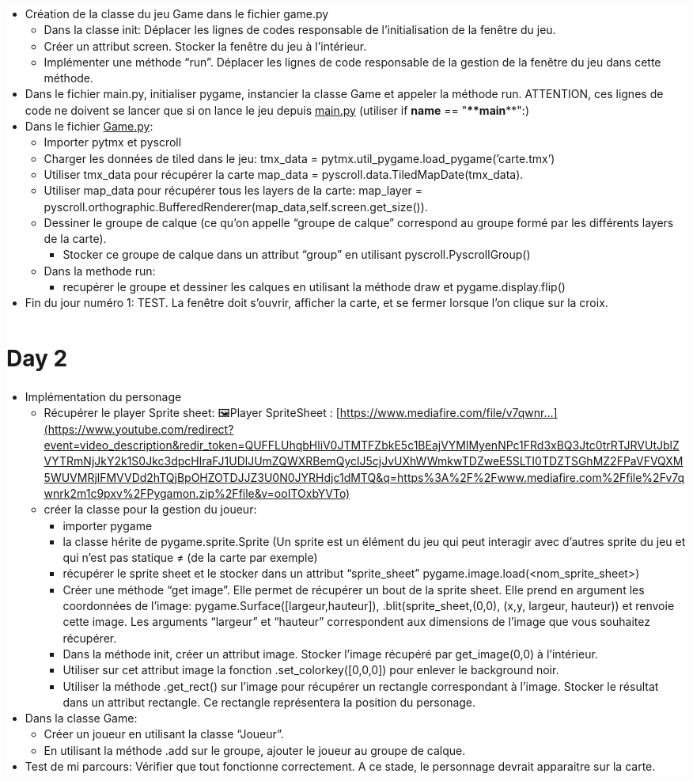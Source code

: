 - Création de la classe du jeu Game dans le fichier game.py
    - Dans la classe init: Déplacer les lignes de codes responsable de l’initialisation de la fenêtre du jeu.
    - Créer un attribut screen. Stocker la fenêtre du jeu à l’intérieur.
    - Implémenter une méthode “run”. Déplacer les lignes de code responsable de la gestion de la fenêtre du jeu dans cette méthode.
- Dans le fichier main.py, initialiser pygame, instancier la classe Game et appeler la méthode run. ATTENTION, ces lignes de code ne doivent se lancer que si on lance le jeu depuis [main.py](http://main.py) (utiliser if __**name**__ == "__**main__**":)
- Dans le fichier [Game.py](http://Game.py):
    - Importer pytmx et pyscroll
    - Charger les données de tiled dans le jeu: tmx_data = pytmx.util_pygame.load_pygame(’carte.tmx’)
    - Utiliser tmx_data pour récupérer la carte map_data = pyscroll.data.TiledMapDate(tmx_data).
    - Utiliser map_data pour récupérer tous les layers de la carte: map_layer = pyscroll.orthographic.BufferedRenderer(map_data,self.screen.get_size()).
    - Dessiner le groupe de calque (ce qu’on appelle “groupe de calque” correspond au groupe formé par les différents layers de la carte).
        - Stocker ce groupe de calque dans un attribut “group” en utilisant pyscroll.PyscrollGroup()
    - Dans la methode run:
        - recupérer le groupe et dessiner les calques en utilisant la méthode draw et  pygame.display.flip()
- Fin du jour numéro 1: TEST. La fenêtre doit s’ouvrir, afficher la carte, et se fermer lorsque l’on clique sur la croix.

# Day 2

- Implémentation du personage
    - Récupérer le player Sprite sheet: 🖼️Player SpriteSheet : [https://www.mediafire.com/file/v7qwnr...](https://www.youtube.com/redirect?event=video_description&redir_token=QUFFLUhqbHliV0JTMTFZbkE5c1BEajVYMlMyenNPc1FRd3xBQ3Jtc0trRTJRVUtJblZVYTRmNjJkY2k1S0Jkc3dpcHlraFJ1UDlJUmZQWXRBemQyclJ5cjJvUXhWWmkwTDZweE5SLTI0TDZTSGhMZ2FPaVFVQXM5WUVMRjlFMVVDd2hTQjBpOHZOTDJJZ3U0N0JYRHdjc1dMTQ&q=https%3A%2F%2Fwww.mediafire.com%2Ffile%2Fv7qwnrk2m1c9pxv%2FPygamon.zip%2Ffile&v=ooITOxbYVTo)
    - créer la classe pour la gestion du joueur:
        - importer pygame
        - la classe hérite de pygame.sprite.Sprite (Un sprite est un élément du jeu qui peut interagir avec d’autres sprite du jeu et qui n’est pas statique ≠ (de la carte par exemple)
        - récupérer le sprite sheet et le stocker dans un attribut “sprite_sheet” pygame.image.load(<nom_sprite_sheet>)
        - Créer une méthode “get image”. Elle permet de récupérer un bout de la sprite sheet. Elle prend en argument les coordonnées de l’image:  pygame.Surface([largeur,hauteur]), .blit(sprite_sheet,(0,0), (x,y, largeur, hauteur)) et renvoie cette image. Les arguments “largeur” et “hauteur” correspondent aux dimensions de l’image que vous souhaitez récupérer.
        - Dans la méthode init, créer un attribut image. Stocker l’image récupéré par get_image(0,0) à l’intérieur.
        - Utiliser sur cet attribut image la fonction .set_colorkey([0,0,0]) pour enlever le background noir.
        - Utiliser la méthode .get_rect() sur l’image pour récupérer un rectangle correspondant à l’image. Stocker le résultat dans un attribut rectangle. Ce rectangle représentera la position du personage.
- Dans la classe Game:
    - Créer un joueur en utilisant la classe “Joueur”.
    - En utilisant la méthode .add sur le groupe, ajouter le joueur au groupe de calque.
- Test de mi parcours: Vérifier que tout fonctionne correctement. A ce stade, le personnage devrait apparaitre sur la carte.
